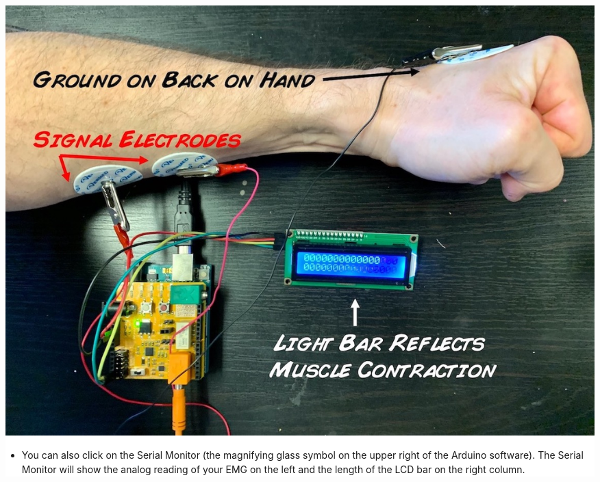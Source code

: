 [ ![](./img/LCD_light_bar_web.jpeg)](./img/LCD_light_bar_web.jpeg)

* You can also click on the Serial Monitor (the magnifying glass symbol on the upper right of the Arduino software). The Serial Monitor will show the analog reading of your EMG on the left and the length of the LCD bar on the right column. 
